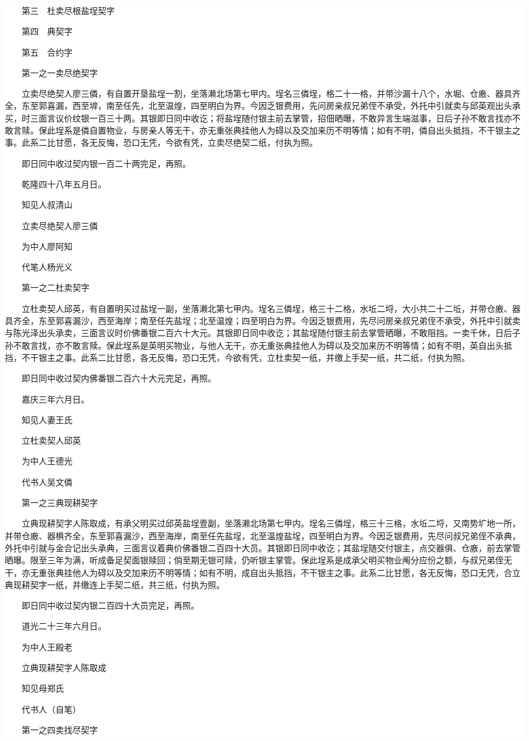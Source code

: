 
　　第三　杜卖尽根盐埕契字

　　第四　典契字

　　第五　合约字

　　第一之一卖尽绝契字

　　立卖尽绝契人廖三僯，有自置开垦盐埕一割，坐落濑北场第七甲内。埕名三僯埕，格二十一格，并带沙漏十八个，水堀、仓廒、器具齐全，东至郭喜漏，西至堓，南至任先，北至温煌，四至明白为界。今因乏银费用，先问房亲叔兄弟侄不承受，外托中引就卖与邱英观出头承买，时三面言议价纹银一百三十两。其银即日同中收讫；将盐埕随付银主前去掌管，招佃晒曝，不敢异言生端滋事，日后子孙不敢言找亦不敢言赎。保此埕系是僯自置物业，与房亲人等无干，亦无重张典挂他人为碍以及交加来历不明等情；如有不明，僯自出头抵挡，不干银主之事。此系二比甘愿，各无反悔，恐口无凭，今欲有凭，立卖尽绝契二纸，付执为照。

　　即日同中收过契内银一百二十两完足，再照。

　　乾隆四十八年五月日。

　　知见人叔清山

　　立卖尽绝契人廖三僯

　　为中人廖阿知

　　代笔人杨光义

　　第一之二杜卖契字

　　立杜卖契人邱英，有自置明买过盐埕一副，坐落濑北第七甲内。埕名三僯埕，格三十二格，水坵二埒，大小共二十二坵，并带仓廒、器具齐全，东至郭喜漏沙，西至海岸；南至任先盐埕；北至温煌；四至明白为界。今因乏银费用，先尽问房亲叔兄弟侄不承受，外托中引就卖与陈光泽出头承卖，三面言议时价佛番银二百六十大元。其银即日同中收讫；其盐埕随付银主前去掌管晒曝，不敢阻挡。一卖千休，日后子孙不敢言找，亦不敢言赎。保此埕系是英明买物业，与他人无干，亦无重张典挂他人为碍以及交加来历不明等情；如有不明，英自出头抵挡，不干银主之事。此系二比甘愿，各无反悔，恐口无凭，今欲有凭，立杜卖契一纸，并缴上手契一纸，共二纸，付执为照。

　　即日同中收过契内佛番银二百六十大元完足，再照。

　　嘉庆三年六月日。

　　知见人妻王氏

　　立杜卖契人邱英

　　为中人王德光

　　代书人吴文僯

　　第一之三典现耕契字

　　立典现耕契字人陈取成，有承父明买过邱英盐埕壹副，坐落濑北场第七甲内。埕名三僯埕，格三十三格，水坵二埒，又南势圹地一所，并带仓廒、器椇齐全，东至郭喜漏沙，西至海岸，南至任先盐埕，北至温煌盐埕，四至明白为界。今因乏银费用，先尽问叔兄弟侄不承典，外托中引就与金合记出头承典，三面言议着典价佛番银二百四十大员。其银即日同中收讫；其盐埕随交付银主，点交器俱、仓廒，前去掌管晒曝。限至三年为满，听成备足契面银赎回；倘至期无银可赎，仍听银主掌管。保此埕系是成承父明买物业阄分应份之额，与叔兄弟侄无干，亦无重张典挂他人为碍以及交加来历不明等情；如有不明，成自出头抵挡，不干银主之事。此系二比甘愿，各无反悔，恐口无凭，合立典现耕契字一纸，并缴连上手契二纸，共三纸，付执为照。

　　即日同中收过契内银二百四十大员完足，再照。

　　道光二十三年六月日。

　　为中人王殿老

　　立典现耕契字人陈取成

　　知见母郑氏

　　代书人（自笔）

　　第一之四卖找尽契字
